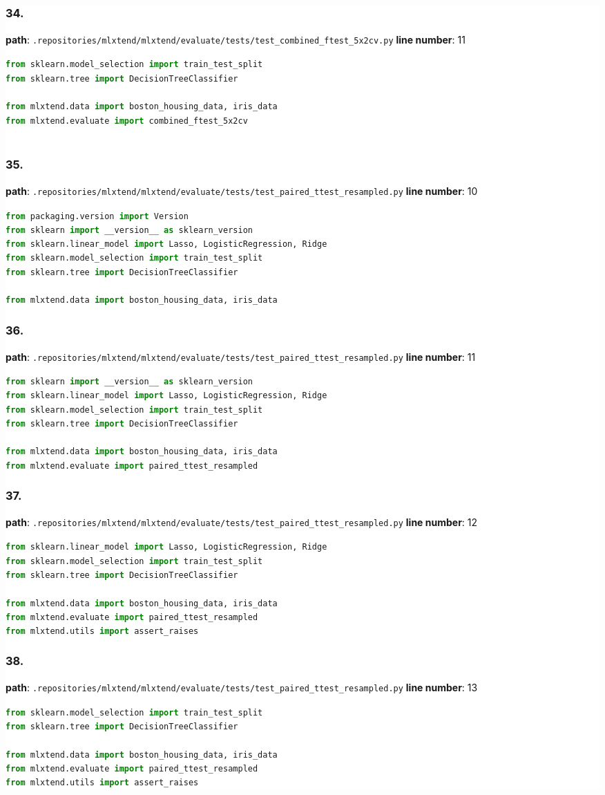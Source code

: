 ### 34.
**path**: `.repositories/mlxtend/mlxtend/evaluate/tests/test_combined_ftest_5x2cv.py`
**line number**: 11
```python
from sklearn.model_selection import train_test_split
from sklearn.tree import DecisionTreeClassifier

from mlxtend.data import boston_housing_data, iris_data
from mlxtend.evaluate import combined_ftest_5x2cv



```
### 35.
**path**: `.repositories/mlxtend/mlxtend/evaluate/tests/test_paired_ttest_resampled.py`
**line number**: 10
```python
from packaging.version import Version
from sklearn import __version__ as sklearn_version
from sklearn.linear_model import Lasso, LogisticRegression, Ridge
from sklearn.model_selection import train_test_split
from sklearn.tree import DecisionTreeClassifier

from mlxtend.data import boston_housing_data, iris_data

```
### 36.
**path**: `.repositories/mlxtend/mlxtend/evaluate/tests/test_paired_ttest_resampled.py`
**line number**: 11
```python
from sklearn import __version__ as sklearn_version
from sklearn.linear_model import Lasso, LogisticRegression, Ridge
from sklearn.model_selection import train_test_split
from sklearn.tree import DecisionTreeClassifier

from mlxtend.data import boston_housing_data, iris_data
from mlxtend.evaluate import paired_ttest_resampled

```
### 37.
**path**: `.repositories/mlxtend/mlxtend/evaluate/tests/test_paired_ttest_resampled.py`
**line number**: 12
```python
from sklearn.linear_model import Lasso, LogisticRegression, Ridge
from sklearn.model_selection import train_test_split
from sklearn.tree import DecisionTreeClassifier

from mlxtend.data import boston_housing_data, iris_data
from mlxtend.evaluate import paired_ttest_resampled
from mlxtend.utils import assert_raises

```
### 38.
**path**: `.repositories/mlxtend/mlxtend/evaluate/tests/test_paired_ttest_resampled.py`
**line number**: 13
```python
from sklearn.model_selection import train_test_split
from sklearn.tree import DecisionTreeClassifier

from mlxtend.data import boston_housing_data, iris_data
from mlxtend.evaluate import paired_ttest_resampled
from mlxtend.utils import assert_raises
```